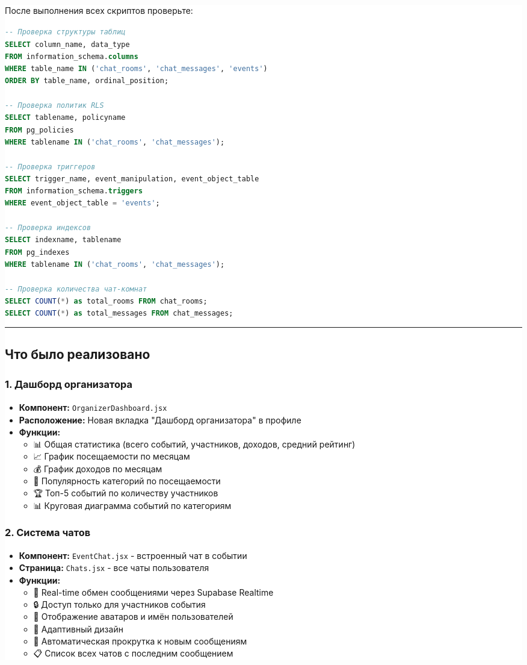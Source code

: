 После выполнения всех скриптов проверьте:

```sql
-- Проверка структуры таблиц
SELECT column_name, data_type
FROM information_schema.columns
WHERE table_name IN ('chat_rooms', 'chat_messages', 'events')
ORDER BY table_name, ordinal_position;

-- Проверка политик RLS
SELECT tablename, policyname
FROM pg_policies
WHERE tablename IN ('chat_rooms', 'chat_messages');

-- Проверка триггеров
SELECT trigger_name, event_manipulation, event_object_table
FROM information_schema.triggers
WHERE event_object_table = 'events';

-- Проверка индексов
SELECT indexname, tablename
FROM pg_indexes
WHERE tablename IN ('chat_rooms', 'chat_messages');

-- Проверка количества чат-комнат
SELECT COUNT(*) as total_rooms FROM chat_rooms;
SELECT COUNT(*) as total_messages FROM chat_messages;
```

---

## Что было реализовано

### 1. Дашборд организатора
- **Компонент:** `OrganizerDashboard.jsx`
- **Расположение:** Новая вкладка "Дашборд организатора" в профиле
- **Функции:**
  - 📊 Общая статистика (всего событий, участников, доходов, средний рейтинг)
  - 📈 График посещаемости по месяцам
  - 💰 График доходов по месяцам
  - 🎯 Популярность категорий по посещаемости
  - 🏆 Топ-5 событий по количеству участников
  - 📊 Круговая диаграмма событий по категориям

### 2. Система чатов
- **Компонент:** `EventChat.jsx` - встроенный чат в событии
- **Страница:** `Chats.jsx` - все чаты пользователя
- **Функции:**
  - 💬 Real-time обмен сообщениями через Supabase Realtime
  - 🔒 Доступ только для участников события
  - 👤 Отображение аватаров и имён пользователей
  - 📱 Адаптивный дизайн
  - 🔔 Автоматическая прокрутка к новым сообщениям
  - 📋 Список всех чатов с последним сообщением
